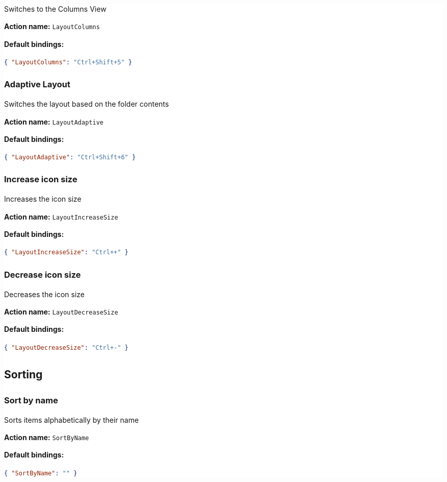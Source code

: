 Switches to the Columns View

**Action name:** `LayoutColumns`

**Default bindings:**

```json
{ "LayoutColumns": "Ctrl+Shift+5" }
```


### Adaptive Layout

Switches the layout based on the folder contents

**Action name:** `LayoutAdaptive`

**Default bindings:**

```json
{ "LayoutAdaptive": "Ctrl+Shift+6" }
```


### Increase icon size

Increases the icon size

**Action name:** `LayoutIncreaseSize`

**Default bindings:**

```json
{ "LayoutIncreaseSize": "Ctrl++" }
```


### Decrease icon size

Decreases the icon size

**Action name:** `LayoutDecreaseSize`

**Default bindings:**

```json
{ "LayoutDecreaseSize": "Ctrl+-" }
```

## Sorting

### Sort by name

Sorts items alphabetically by their name

**Action name:** `SortByName`

**Default bindings:**

```json
{ "SortByName": "" }
```
